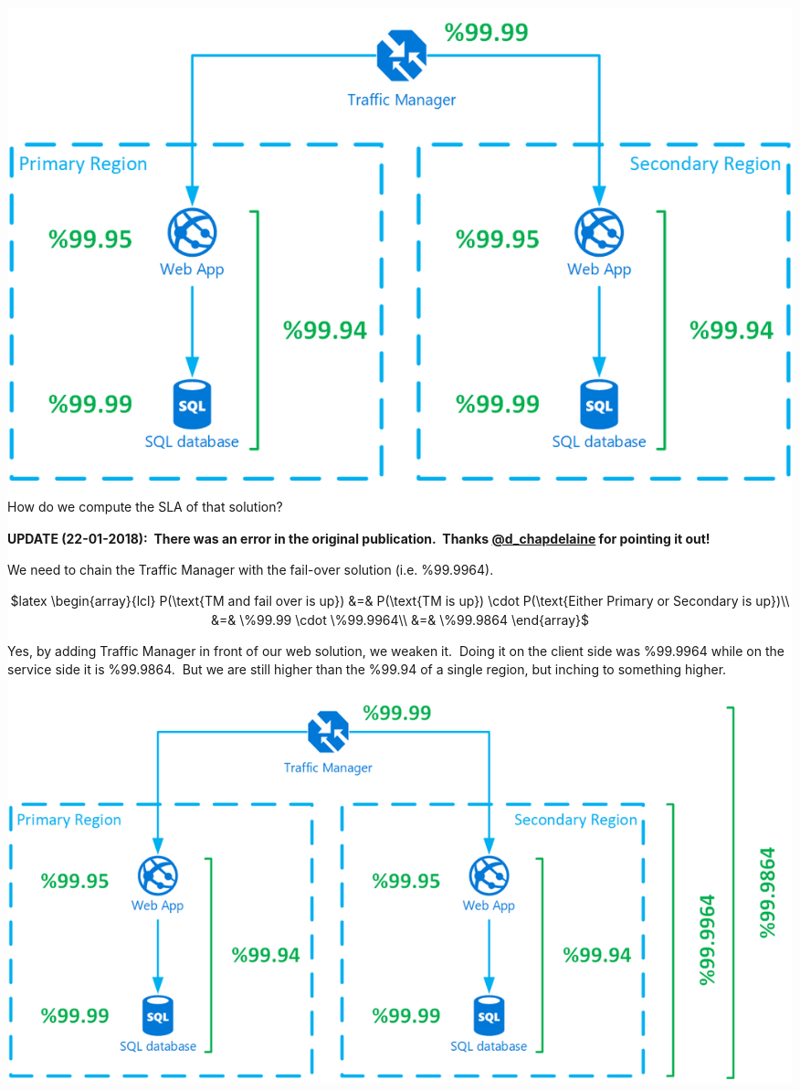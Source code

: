 <a href="/assets/posts/2018/1/solution-slas-in-azure/image28.png"><img style="border:0 currentcolor;display:inline;background-image:none;" title="image" src="/assets/posts/2018/1/solution-slas-in-azure/image_thumb28.png" alt="image" border="0" /></a>

How do we compute the SLA of that solution?

<strong>UPDATE (22-01-2018):  There was an error in the original publication.  Thanks <a href="https://twitter.com/d_chapdelaine">@d_chapdelaine</a> for pointing it out!</strong>

We need to chain the Traffic Manager with the fail-over solution (i.e. %99.9964).
<p align="center">$latex \begin{array}{lcl} P(\text{TM and fail over is up}) &amp;=&amp; P(\text{TM is up}) \cdot P(\text{Either Primary or Secondary is up})\\ &amp;=&amp; \%99.99 \cdot \%99.9964\\ &amp;=&amp; \%99.9864 \end{array}$</p>
Yes, by adding Traffic Manager in front of our web solution, we weaken it.  Doing it on the client side was %99.9964 while on the service side it is %99.9864.  But we are still higher than the %99.94 of a single region, but inching to something higher.

<a href="/assets/posts/2018/1/solution-slas-in-azure/sla2.png"><img class="size-full wp-image-4433 aligncenter" src="/assets/posts/2018/1/solution-slas-in-azure/sla2.png" alt="" /></a>
